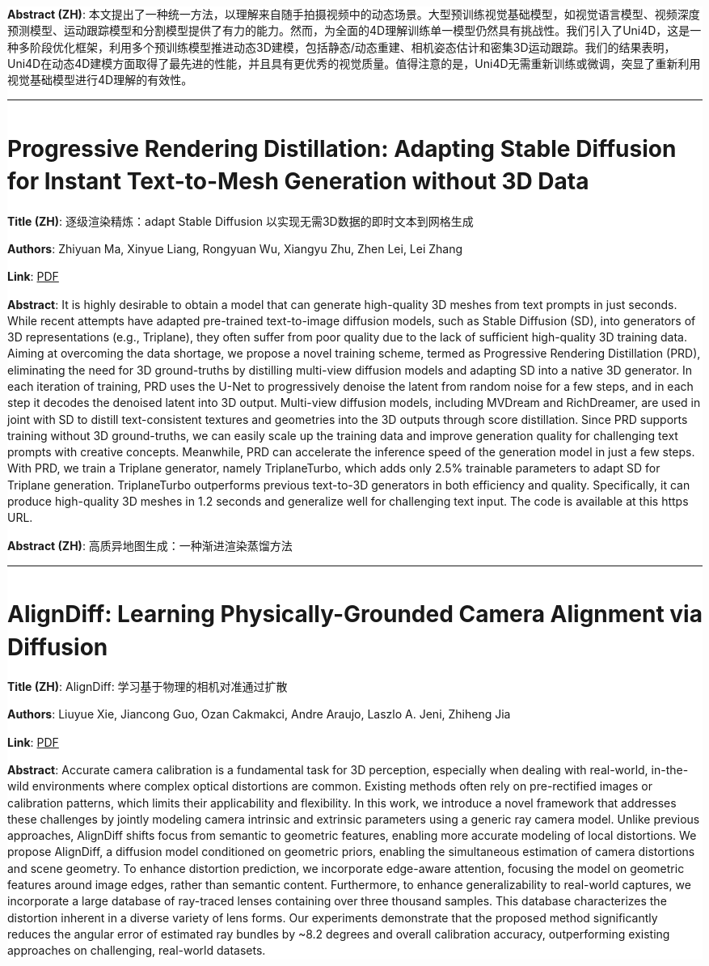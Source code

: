 **Abstract (ZH)**: 本文提出了一种统一方法，以理解来自随手拍摄视频中的动态场景。大型预训练视觉基础模型，如视觉语言模型、视频深度预测模型、运动跟踪模型和分割模型提供了有力的能力。然而，为全面的4D理解训练单一模型仍然具有挑战性。我们引入了Uni4D，这是一种多阶段优化框架，利用多个预训练模型推进动态3D建模，包括静态/动态重建、相机姿态估计和密集3D运动跟踪。我们的结果表明，Uni4D在动态4D建模方面取得了最先进的性能，并且具有更优秀的视觉质量。值得注意的是，Uni4D无需重新训练或微调，突显了重新利用视觉基础模型进行4D理解的有效性。 

---
# Progressive Rendering Distillation: Adapting Stable Diffusion for Instant Text-to-Mesh Generation without 3D Data 

**Title (ZH)**: 逐级渲染精炼：adapt Stable Diffusion 以实现无需3D数据的即时文本到网格生成 

**Authors**: Zhiyuan Ma, Xinyue Liang, Rongyuan Wu, Xiangyu Zhu, Zhen Lei, Lei Zhang  

**Link**: [PDF](https://arxiv.org/pdf/2503.21694)  

**Abstract**: It is highly desirable to obtain a model that can generate high-quality 3D meshes from text prompts in just seconds. While recent attempts have adapted pre-trained text-to-image diffusion models, such as Stable Diffusion (SD), into generators of 3D representations (e.g., Triplane), they often suffer from poor quality due to the lack of sufficient high-quality 3D training data. Aiming at overcoming the data shortage, we propose a novel training scheme, termed as Progressive Rendering Distillation (PRD), eliminating the need for 3D ground-truths by distilling multi-view diffusion models and adapting SD into a native 3D generator. In each iteration of training, PRD uses the U-Net to progressively denoise the latent from random noise for a few steps, and in each step it decodes the denoised latent into 3D output. Multi-view diffusion models, including MVDream and RichDreamer, are used in joint with SD to distill text-consistent textures and geometries into the 3D outputs through score distillation. Since PRD supports training without 3D ground-truths, we can easily scale up the training data and improve generation quality for challenging text prompts with creative concepts. Meanwhile, PRD can accelerate the inference speed of the generation model in just a few steps. With PRD, we train a Triplane generator, namely TriplaneTurbo, which adds only $2.5\%$ trainable parameters to adapt SD for Triplane generation. TriplaneTurbo outperforms previous text-to-3D generators in both efficiency and quality. Specifically, it can produce high-quality 3D meshes in 1.2 seconds and generalize well for challenging text input. The code is available at this https URL. 

**Abstract (ZH)**: 高质异地图生成：一种渐进渲染蒸馏方法 

---
# AlignDiff: Learning Physically-Grounded Camera Alignment via Diffusion 

**Title (ZH)**: AlignDiff: 学习基于物理的相机对准通过扩散 

**Authors**: Liuyue Xie, Jiancong Guo, Ozan Cakmakci, Andre Araujo, Laszlo A. Jeni, Zhiheng Jia  

**Link**: [PDF](https://arxiv.org/pdf/2503.21581)  

**Abstract**: Accurate camera calibration is a fundamental task for 3D perception, especially when dealing with real-world, in-the-wild environments where complex optical distortions are common. Existing methods often rely on pre-rectified images or calibration patterns, which limits their applicability and flexibility. In this work, we introduce a novel framework that addresses these challenges by jointly modeling camera intrinsic and extrinsic parameters using a generic ray camera model. Unlike previous approaches, AlignDiff shifts focus from semantic to geometric features, enabling more accurate modeling of local distortions. We propose AlignDiff, a diffusion model conditioned on geometric priors, enabling the simultaneous estimation of camera distortions and scene geometry. To enhance distortion prediction, we incorporate edge-aware attention, focusing the model on geometric features around image edges, rather than semantic content. Furthermore, to enhance generalizability to real-world captures, we incorporate a large database of ray-traced lenses containing over three thousand samples. This database characterizes the distortion inherent in a diverse variety of lens forms. Our experiments demonstrate that the proposed method significantly reduces the angular error of estimated ray bundles by ~8.2 degrees and overall calibration accuracy, outperforming existing approaches on challenging, real-world datasets. 
